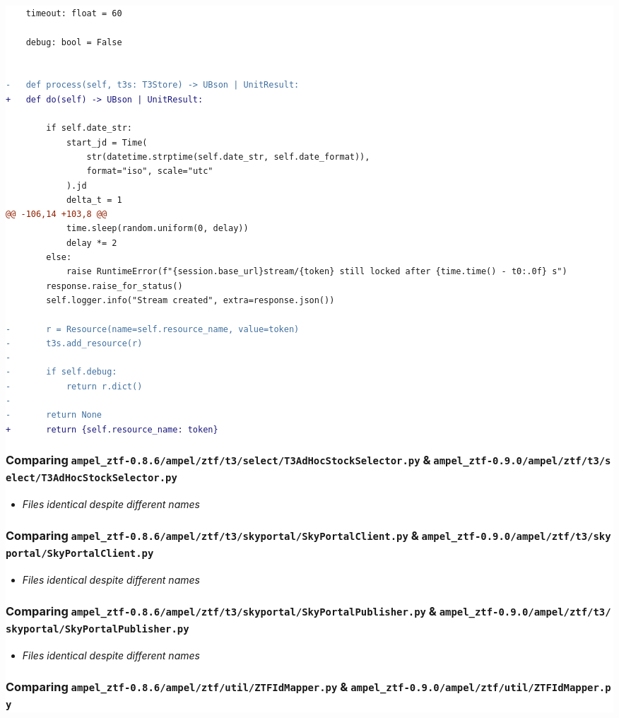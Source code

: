 ```diff
 	timeout: float = 60
 
 	debug: bool = False
 
 
-	def process(self, t3s: T3Store) -> UBson | UnitResult:
+	def do(self) -> UBson | UnitResult:
 
 		if self.date_str:
 			start_jd = Time(
 				str(datetime.strptime(self.date_str, self.date_format)),
 				format="iso", scale="utc"
 			).jd
 			delta_t = 1
@@ -106,14 +103,8 @@
 			time.sleep(random.uniform(0, delay))
 			delay *= 2
 		else:
 			raise RuntimeError(f"{session.base_url}stream/{token} still locked after {time.time() - t0:.0f} s")
 		response.raise_for_status()
 		self.logger.info("Stream created", extra=response.json())
 
-		r = Resource(name=self.resource_name, value=token)
-		t3s.add_resource(r)
-
-		if self.debug:
-			return r.dict()
-
-		return None
+		return {self.resource_name: token}
```

### Comparing `ampel_ztf-0.8.6/ampel/ztf/t3/select/T3AdHocStockSelector.py` & `ampel_ztf-0.9.0/ampel/ztf/t3/select/T3AdHocStockSelector.py`

 * *Files identical despite different names*

### Comparing `ampel_ztf-0.8.6/ampel/ztf/t3/skyportal/SkyPortalClient.py` & `ampel_ztf-0.9.0/ampel/ztf/t3/skyportal/SkyPortalClient.py`

 * *Files identical despite different names*

### Comparing `ampel_ztf-0.8.6/ampel/ztf/t3/skyportal/SkyPortalPublisher.py` & `ampel_ztf-0.9.0/ampel/ztf/t3/skyportal/SkyPortalPublisher.py`

 * *Files identical despite different names*

### Comparing `ampel_ztf-0.8.6/ampel/ztf/util/ZTFIdMapper.py` & `ampel_ztf-0.9.0/ampel/ztf/util/ZTFIdMapper.py`
